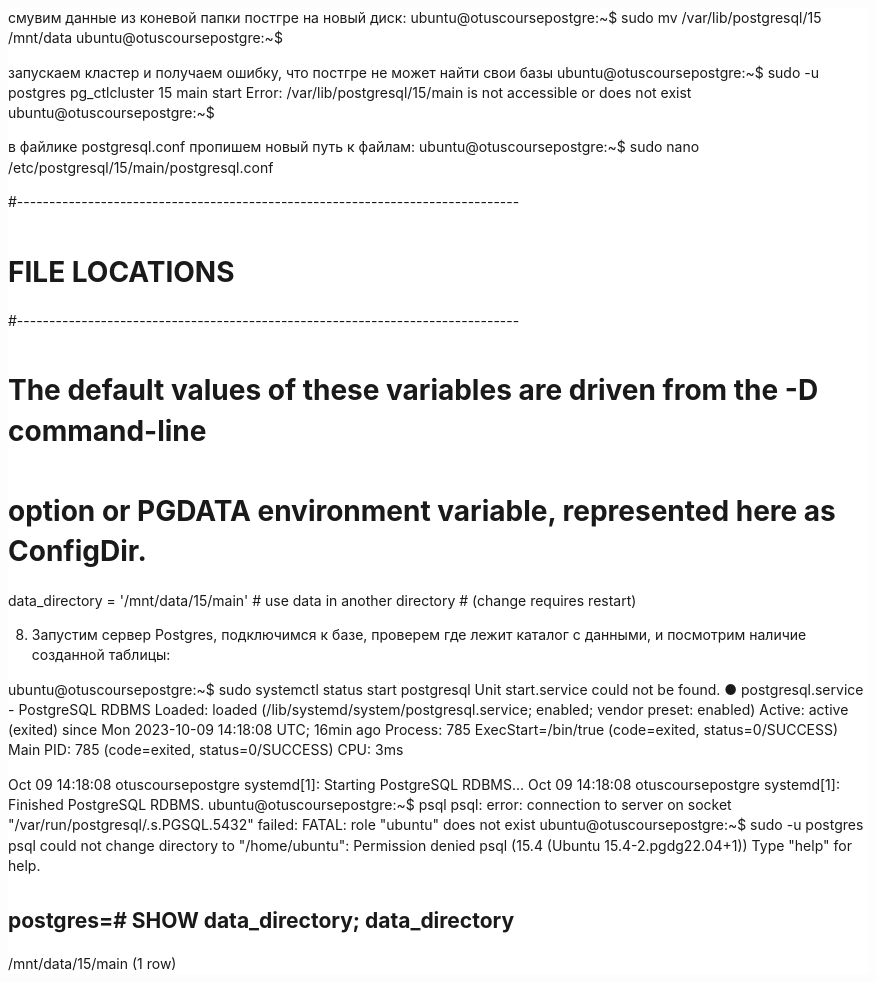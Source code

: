 смувим данные из коневой папки постгре на новый диск:
ubuntu@otuscoursepostgre:~$ sudo mv /var/lib/postgresql/15 /mnt/data
ubuntu@otuscoursepostgre:~$ 

запускаем кластер и получаем ошибку, что постгре не может найти свои базы
ubuntu@otuscoursepostgre:~$ sudo -u postgres pg_ctlcluster 15 main start
Error: /var/lib/postgresql/15/main is not accessible or does not exist
ubuntu@otuscoursepostgre:~$ 

в файлике postgresql.conf пропишем новый путь к файлам:
ubuntu@otuscoursepostgre:~$ sudo nano /etc/postgresql/15/main/postgresql.conf 

#------------------------------------------------------------------------------
# FILE LOCATIONS
#------------------------------------------------------------------------------

# The default values of these variables are driven from the -D command-line
# option or PGDATA environment variable, represented here as ConfigDir.

data_directory = '/mnt/data/15/main'            # use data in another directory
                                        # (change requires restart)

8. Запустим сервер Postgres, подключимся к базе, проверем где лежит каталог с данными, и посмотрим наличие созданной таблицы:

ubuntu@otuscoursepostgre:~$ sudo systemctl status start postgresql 
Unit start.service could not be found.
● postgresql.service - PostgreSQL RDBMS
     Loaded: loaded (/lib/systemd/system/postgresql.service; enabled; vendor preset: enabled)
     Active: active (exited) since Mon 2023-10-09 14:18:08 UTC; 16min ago
    Process: 785 ExecStart=/bin/true (code=exited, status=0/SUCCESS)
   Main PID: 785 (code=exited, status=0/SUCCESS)
        CPU: 3ms

Oct 09 14:18:08 otuscoursepostgre systemd[1]: Starting PostgreSQL RDBMS...
Oct 09 14:18:08 otuscoursepostgre systemd[1]: Finished PostgreSQL RDBMS.
ubuntu@otuscoursepostgre:~$ psql
psql: error: connection to server on socket "/var/run/postgresql/.s.PGSQL.5432" failed: FATAL:  role "ubuntu" does not exist
ubuntu@otuscoursepostgre:~$ sudo -u postgres psql
could not change directory to "/home/ubuntu": Permission denied
psql (15.4 (Ubuntu 15.4-2.pgdg22.04+1))
Type "help" for help.

postgres=# SHOW data_directory;
  data_directory   
-------------------
 /mnt/data/15/main
(1 row)
